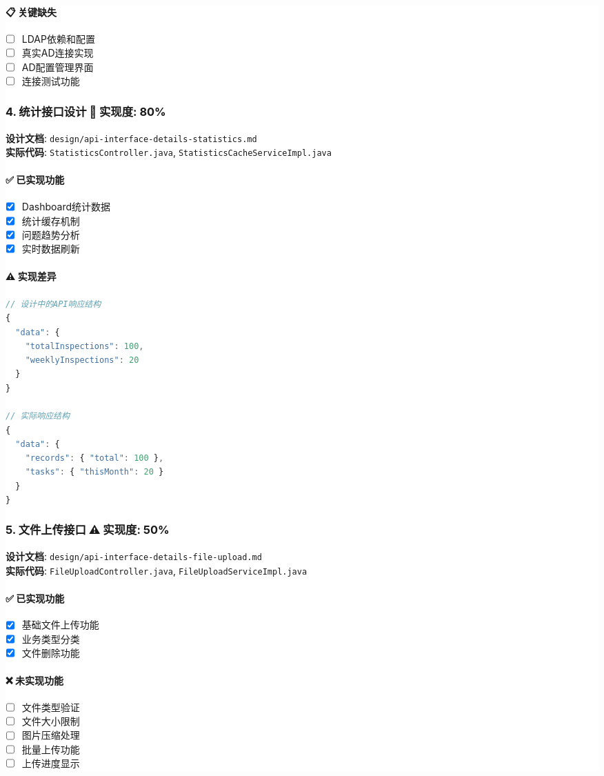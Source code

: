#### 📋 **关键缺失**
- [ ] LDAP依赖和配置
- [ ] 真实AD连接实现
- [ ] AD配置管理界面
- [ ] 连接测试功能

### 4. 统计接口设计 🔄 **实现度: 80%**

**设计文档**: `design/api-interface-details-statistics.md`  
**实际代码**: `StatisticsController.java`, `StatisticsCacheServiceImpl.java`

#### ✅ **已实现功能**
- [x] Dashboard统计数据
- [x] 统计缓存机制
- [x] 问题趋势分析
- [x] 实时数据刷新

#### ⚠️ **实现差异**
```javascript
// 设计中的API响应结构
{
  "data": {
    "totalInspections": 100,
    "weeklyInspections": 20
  }
}

// 实际响应结构
{
  "data": {
    "records": { "total": 100 },
    "tasks": { "thisMonth": 20 }
  }
}
```

### 5. 文件上传接口 ⚠️ **实现度: 50%**

**设计文档**: `design/api-interface-details-file-upload.md`  
**实际代码**: `FileUploadController.java`, `FileUploadServiceImpl.java`

#### ✅ **已实现功能**
- [x] 基础文件上传功能
- [x] 业务类型分类
- [x] 文件删除功能

#### ❌ **未实现功能**
- [ ] 文件类型验证
- [ ] 文件大小限制
- [ ] 图片压缩处理
- [ ] 批量上传功能
- [ ] 上传进度显示
